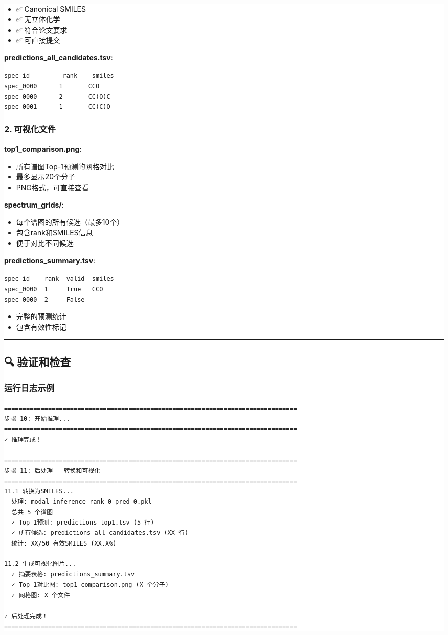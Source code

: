 - ✅ Canonical SMILES
- ✅ 无立体化学
- ✅ 符合论文要求
- ✅ 可直接提交

**predictions_all_candidates.tsv**:
```tsv
spec_id         rank    smiles
spec_0000      1       CCO
spec_0000      2       CC(O)C
spec_0001      1       CC(C)O
```

### 2. 可视化文件

**top1_comparison.png**:
- 所有谱图Top-1预测的网格对比
- 最多显示20个分子
- PNG格式，可直接查看

**spectrum_grids/**:
- 每个谱图的所有候选（最多10个）
- 包含rank和SMILES信息
- 便于对比不同候选

**predictions_summary.tsv**:
```tsv
spec_id    rank  valid  smiles
spec_0000  1     True   CCO
spec_0000  2     False  
```
- 完整的预测统计
- 包含有效性标记

---

## 🔍 验证和检查

### 运行日志示例

```
================================================================================
步骤 10: 开始推理...
================================================================================
✓ 推理完成！

================================================================================
步骤 11: 后处理 - 转换和可视化
================================================================================
11.1 转换为SMILES...
  处理: modal_inference_rank_0_pred_0.pkl
  总共 5 个谱图
  ✓ Top-1预测: predictions_top1.tsv (5 行)
  ✓ 所有候选: predictions_all_candidates.tsv (XX 行)
  统计: XX/50 有效SMILES (XX.X%)

11.2 生成可视化图片...
  ✓ 摘要表格: predictions_summary.tsv
  ✓ Top-1对比图: top1_comparison.png (X 个分子)
  ✓ 网格图: X 个文件

✓ 后处理完成！
================================================================================
```
